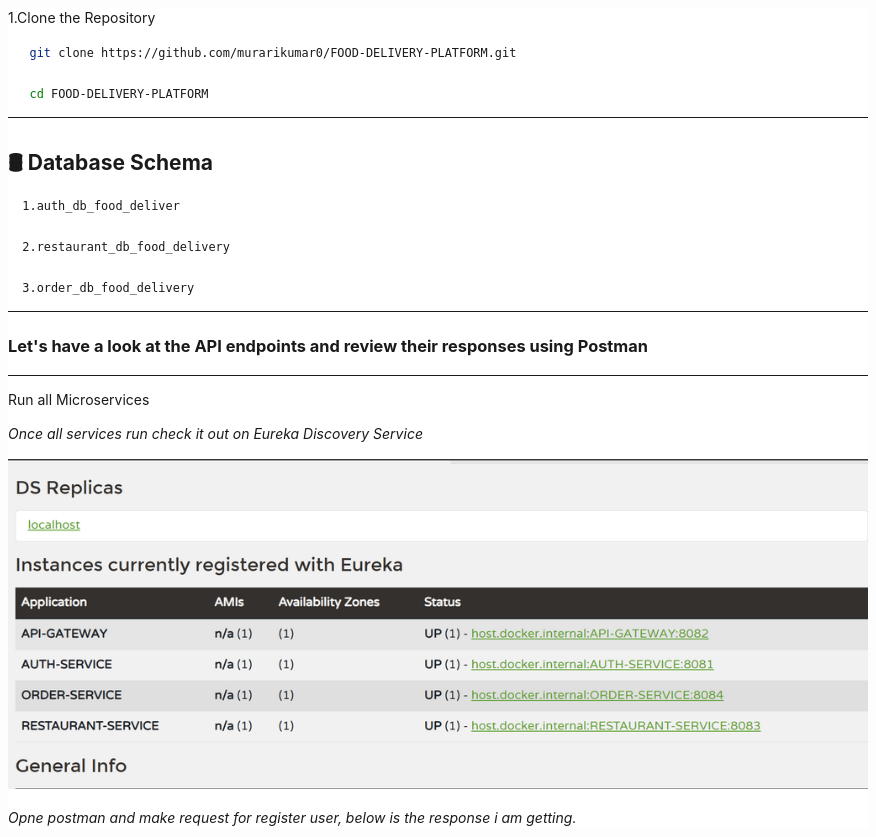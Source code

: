 1.Clone the Repository
```bash
   git clone https://github.com/murarikumar0/FOOD-DELIVERY-PLATFORM.git

   cd FOOD-DELIVERY-PLATFORM
```
---

## 🛢️ Database Schema
```bash
  1.auth_db_food_deliver

  2.restaurant_db_food_delivery

  3.order_db_food_delivery

```

---

### Let's have a look at the API endpoints and review their responses using Postman

---
Run all Microservices 

*Once all services run check it out on Eureka Discovery Service*

![Discovery System](./image/Eureka.png)

*Opne postman and make request for register user,  below is the response i am getting.*

